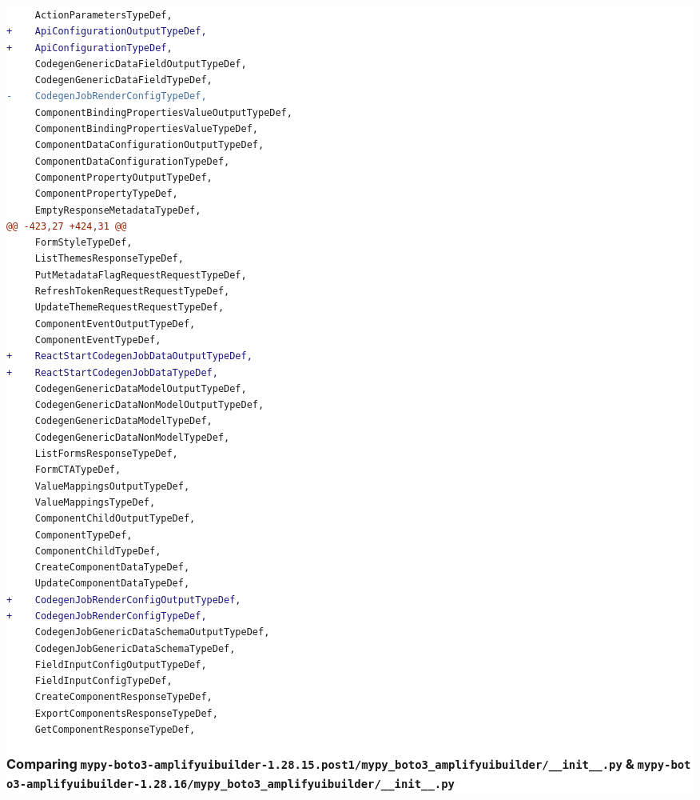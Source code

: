```diff
     ActionParametersTypeDef,
+    ApiConfigurationOutputTypeDef,
+    ApiConfigurationTypeDef,
     CodegenGenericDataFieldOutputTypeDef,
     CodegenGenericDataFieldTypeDef,
-    CodegenJobRenderConfigTypeDef,
     ComponentBindingPropertiesValueOutputTypeDef,
     ComponentBindingPropertiesValueTypeDef,
     ComponentDataConfigurationOutputTypeDef,
     ComponentDataConfigurationTypeDef,
     ComponentPropertyOutputTypeDef,
     ComponentPropertyTypeDef,
     EmptyResponseMetadataTypeDef,
@@ -423,27 +424,31 @@
     FormStyleTypeDef,
     ListThemesResponseTypeDef,
     PutMetadataFlagRequestRequestTypeDef,
     RefreshTokenRequestRequestTypeDef,
     UpdateThemeRequestRequestTypeDef,
     ComponentEventOutputTypeDef,
     ComponentEventTypeDef,
+    ReactStartCodegenJobDataOutputTypeDef,
+    ReactStartCodegenJobDataTypeDef,
     CodegenGenericDataModelOutputTypeDef,
     CodegenGenericDataNonModelOutputTypeDef,
     CodegenGenericDataModelTypeDef,
     CodegenGenericDataNonModelTypeDef,
     ListFormsResponseTypeDef,
     FormCTATypeDef,
     ValueMappingsOutputTypeDef,
     ValueMappingsTypeDef,
     ComponentChildOutputTypeDef,
     ComponentTypeDef,
     ComponentChildTypeDef,
     CreateComponentDataTypeDef,
     UpdateComponentDataTypeDef,
+    CodegenJobRenderConfigOutputTypeDef,
+    CodegenJobRenderConfigTypeDef,
     CodegenJobGenericDataSchemaOutputTypeDef,
     CodegenJobGenericDataSchemaTypeDef,
     FieldInputConfigOutputTypeDef,
     FieldInputConfigTypeDef,
     CreateComponentResponseTypeDef,
     ExportComponentsResponseTypeDef,
     GetComponentResponseTypeDef,
```

### Comparing `mypy-boto3-amplifyuibuilder-1.28.15.post1/mypy_boto3_amplifyuibuilder/__init__.py` & `mypy-boto3-amplifyuibuilder-1.28.16/mypy_boto3_amplifyuibuilder/__init__.py`

